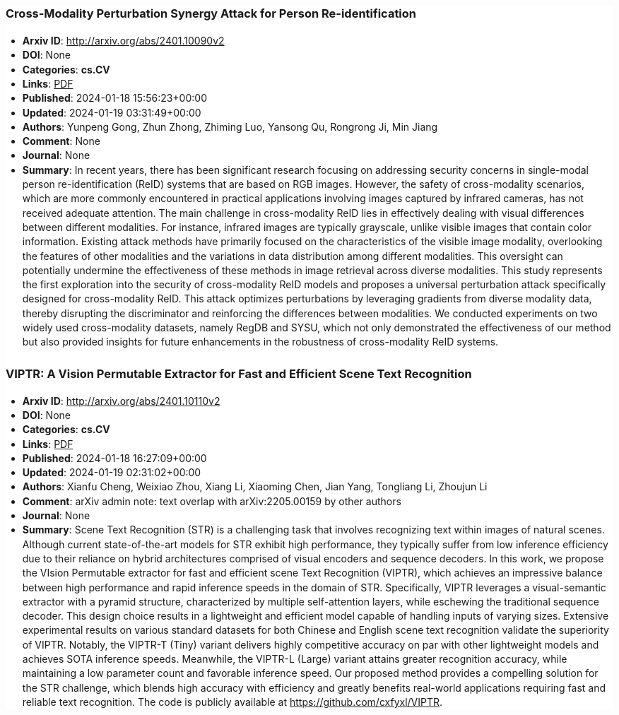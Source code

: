 

### Cross-Modality Perturbation Synergy Attack for Person Re-identification
- **Arxiv ID**: http://arxiv.org/abs/2401.10090v2
- **DOI**: None
- **Categories**: **cs.CV**
- **Links**: [PDF](http://arxiv.org/pdf/2401.10090v2)
- **Published**: 2024-01-18 15:56:23+00:00
- **Updated**: 2024-01-19 03:31:49+00:00
- **Authors**: Yunpeng Gong, Zhun Zhong, Zhiming Luo, Yansong Qu, Rongrong Ji, Min Jiang
- **Comment**: None
- **Journal**: None
- **Summary**: In recent years, there has been significant research focusing on addressing security concerns in single-modal person re-identification (ReID) systems that are based on RGB images. However, the safety of cross-modality scenarios, which are more commonly encountered in practical applications involving images captured by infrared cameras, has not received adequate attention. The main challenge in cross-modality ReID lies in effectively dealing with visual differences between different modalities. For instance, infrared images are typically grayscale, unlike visible images that contain color information. Existing attack methods have primarily focused on the characteristics of the visible image modality, overlooking the features of other modalities and the variations in data distribution among different modalities. This oversight can potentially undermine the effectiveness of these methods in image retrieval across diverse modalities. This study represents the first exploration into the security of cross-modality ReID models and proposes a universal perturbation attack specifically designed for cross-modality ReID. This attack optimizes perturbations by leveraging gradients from diverse modality data, thereby disrupting the discriminator and reinforcing the differences between modalities. We conducted experiments on two widely used cross-modality datasets, namely RegDB and SYSU, which not only demonstrated the effectiveness of our method but also provided insights for future enhancements in the robustness of cross-modality ReID systems.



### VIPTR: A Vision Permutable Extractor for Fast and Efficient Scene Text Recognition
- **Arxiv ID**: http://arxiv.org/abs/2401.10110v2
- **DOI**: None
- **Categories**: **cs.CV**
- **Links**: [PDF](http://arxiv.org/pdf/2401.10110v2)
- **Published**: 2024-01-18 16:27:09+00:00
- **Updated**: 2024-01-19 02:31:02+00:00
- **Authors**: Xianfu Cheng, Weixiao Zhou, Xiang Li, Xiaoming Chen, Jian Yang, Tongliang Li, Zhoujun Li
- **Comment**: arXiv admin note: text overlap with arXiv:2205.00159 by other authors
- **Journal**: None
- **Summary**: Scene Text Recognition (STR) is a challenging task that involves recognizing text within images of natural scenes. Although current state-of-the-art models for STR exhibit high performance, they typically suffer from low inference efficiency due to their reliance on hybrid architectures comprised of visual encoders and sequence decoders. In this work, we propose the VIsion Permutable extractor for fast and efficient scene Text Recognition (VIPTR), which achieves an impressive balance between high performance and rapid inference speeds in the domain of STR. Specifically, VIPTR leverages a visual-semantic extractor with a pyramid structure, characterized by multiple self-attention layers, while eschewing the traditional sequence decoder. This design choice results in a lightweight and efficient model capable of handling inputs of varying sizes. Extensive experimental results on various standard datasets for both Chinese and English scene text recognition validate the superiority of VIPTR. Notably, the VIPTR-T (Tiny) variant delivers highly competitive accuracy on par with other lightweight models and achieves SOTA inference speeds. Meanwhile, the VIPTR-L (Large) variant attains greater recognition accuracy, while maintaining a low parameter count and favorable inference speed. Our proposed method provides a compelling solution for the STR challenge, which blends high accuracy with efficiency and greatly benefits real-world applications requiring fast and reliable text recognition. The code is publicly available at https://github.com/cxfyxl/VIPTR.
